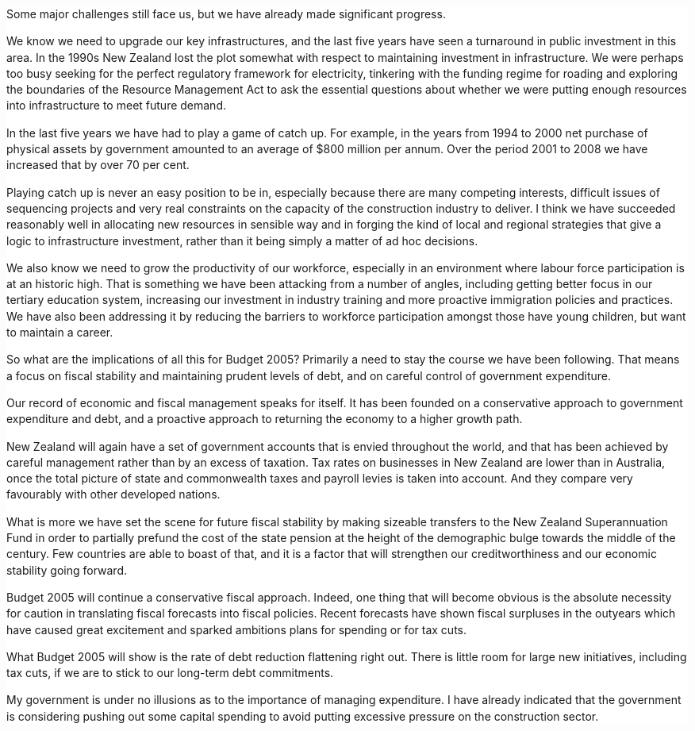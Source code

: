 Some major challenges still face us, but we have already made significant progress.

We know we need to upgrade our key infrastructures, and the last five years have seen a turnaround in public investment in this area. In the 1990s New Zealand lost the plot somewhat with respect to maintaining investment in infrastructure. We were perhaps too busy seeking for the perfect regulatory framework for electricity, tinkering with the funding regime for roading and exploring the boundaries of the Resource Management Act to ask the essential questions about whether we were putting enough resources into infrastructure to meet future demand.

In the last five years we have had to play a game of catch up. For example, in the years from 1994 to 2000 net purchase of physical assets by government amounted to an average of $800 million per annum. Over the period 2001 to 2008 we have increased that by over 70 per cent.

Playing catch up is never an easy position to be in, especially because there are many competing interests, difficult issues of sequencing projects and very real constraints on the capacity of the construction industry to deliver. I think we have succeeded reasonably well in allocating new resources in sensible way and in forging the kind of local and regional strategies that give a logic to infrastructure investment, rather than it being simply a matter of ad hoc decisions.

We also know we need to grow the productivity of our workforce, especially in an environment where labour force participation is at an historic high. That is something we have been attacking from a number of angles, including getting better focus in our tertiary education system, increasing our investment in industry training and more proactive immigration policies and practices. We have also been addressing it by reducing the barriers to workforce participation amongst those have young children, but want to maintain a career.

So what are the implications of all this for Budget 2005? Primarily a need to stay the course we have been following. That means a focus on fiscal stability and maintaining prudent levels of debt, and on careful control of government expenditure.

Our record of economic and fiscal management speaks for itself. It has been founded on a conservative approach to government expenditure and debt, and a proactive approach to returning the economy to a higher growth path.

New Zealand will again have a set of government accounts that is envied throughout the world, and that has been achieved by careful management rather than by an excess of taxation. Tax rates on businesses in New Zealand are lower than in Australia, once the total picture of state and commonwealth taxes and payroll levies is taken into account. And they compare very favourably with other developed nations.

What is more we have set the scene for future fiscal stability by making sizeable transfers to the New Zealand Superannuation Fund in order to partially prefund the cost of the state pension at the height of the demographic bulge towards the middle of the century. Few countries are able to boast of that, and it is a factor that will strengthen our creditworthiness and our economic stability going forward.

Budget 2005 will continue a conservative fiscal approach. Indeed, one thing that will become obvious is the absolute necessity for caution in translating fiscal forecasts into fiscal policies. Recent forecasts have shown fiscal surpluses in the outyears which have caused great excitement and sparked ambitions plans for spending or for tax cuts.

What Budget 2005 will show is the rate of debt reduction flattening right out. There is little room for large new initiatives, including tax cuts, if we are to stick to our long-term debt commitments.

My government is under no illusions as to the importance of managing expenditure. I have already indicated that the government is considering pushing out some capital spending to avoid putting excessive pressure on the construction sector.

